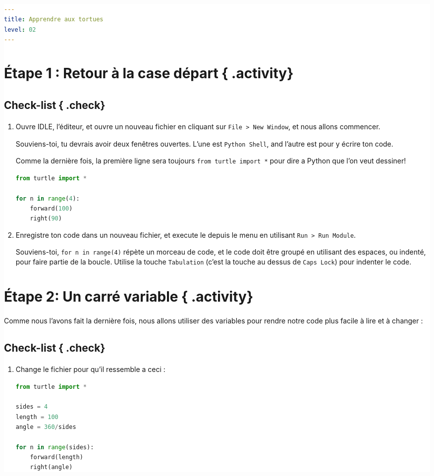 ```yaml
---
title: Apprendre aux tortues
level: 02
---
```


# Étape 1 : Retour à la case départ { .activity}

## Check-list { .check}

1. Ouvre IDLE, l’éditeur, et ouvre un nouveau fichier en cliquant sur `File > New Window`, et nous allons commencer.

    Souviens-toi, tu devrais avoir deux fenêtres ouvertes. L’une est `Python Shell`, and l’autre est pour y écrire ton code.

    Comme la dernière fois, la première ligne sera toujours `from turtle import *` pour dire a Python que l’on veut dessiner!

    ```python
    from turtle import *

    for n in range(4):
        forward(100)
        right(90)

    ```
2. Enregistre ton code dans un nouveau fichier, et execute le depuis le menu en utilisant `Run > Run Module`.

    Souviens-toi, `for n in range(4)` répète un morceau de code, et le code doit être groupé en utilisant des espaces, ou indenté, pour faire partie de la boucle. Utilise la touche `Tabulation` (c’est la touche au dessus de `Caps Lock`) pour indenter le code.


# Étape 2: Un carré variable { .activity}

Comme nous l’avons fait la dernière fois, nous allons utiliser des variables pour rendre notre code plus facile à lire et à changer :

## Check-list { .check}

1. Change le fichier pour qu’il ressemble a ceci :

    ```python
    from turtle import *

    sides = 4
    length = 100
    angle = 360/sides

    for n in range(sides):
        forward(length)
        right(angle)
    ```
